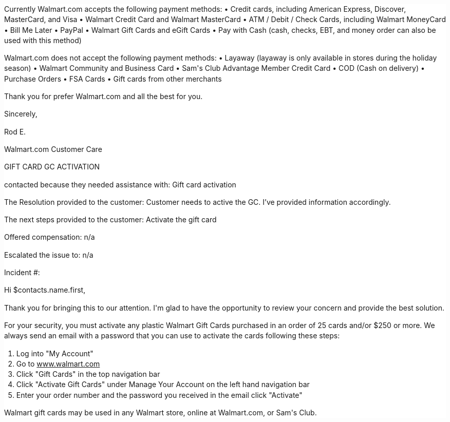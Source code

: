 Currently Walmart.com accepts the following payment methods:
•    Credit cards, including American Express, Discover, MasterCard, and Visa
•    Walmart Credit Card and Walmart MasterCard
•    ATM / Debit / Check Cards, including Walmart MoneyCard
•    Bill Me Later
•    PayPal
•    Walmart Gift Cards and eGift Cards
•    Pay with Cash (cash, checks, EBT, and money order can also be used with this method)
 
Walmart.com does not accept the following payment methods:
•    Layaway (layaway is only available in stores during the holiday season)
•    Walmart Community and Business Card
•    Sam's Club Advantage Member Credit Card
•    COD (Cash on delivery)
•    Purchase Orders
•    FSA Cards
•    Gift cards from other merchants
 
Thank you for prefer Walmart.com and all the best for you.
 
Sincerely,
 
Rod E. 
 
Walmart.com Customer Care
 
 
GIFT CARD
GC ACTIVATION
 
 contacted because they needed assistance with: Gift card activation
 
The Resolution provided to the customer: Customer needs to active the GC. I’ve provided information accordingly.
 
The next steps provided to the customer: Activate the gift card
 
Offered compensation: n/a
 
Escalated the issue to: n/a
 
Incident #:
 
Hi $contacts.name.first,
 
Thank you for bringing this to our attention. I'm glad to have the opportunity to review your concern and provide the best solution.
 
For your security, you must activate any plastic Walmart Gift Cards purchased in an order of 25 cards and/or $250 or more. We always send an email with a password that you can use to activate the cards following these steps:
1.    Log into "My Account"
2.    Go to www.walmart.com
3.    Click "Gift Cards" in the top navigation bar
4.    Click "Activate Gift Cards" under Manage Your Account on the left hand navigation bar
5.    Enter your order number and the password you received in the email click "Activate"
 
Walmart gift cards may be used in any Walmart store, online at Walmart.com, or Sam's Club.
 